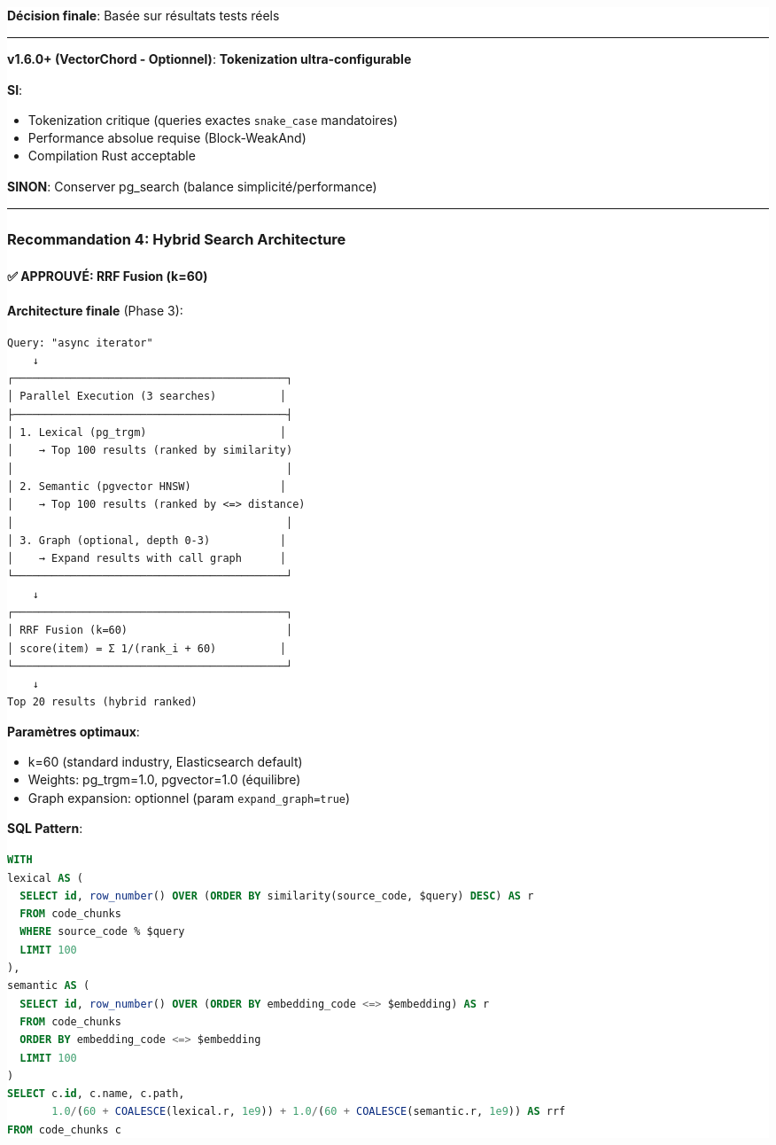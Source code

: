 **Décision finale**: Basée sur résultats tests réels

---

**v1.6.0+ (VectorChord - Optionnel)**: **Tokenization ultra-configurable**

**SI**:
- Tokenization critique (queries exactes `snake_case` mandatoires)
- Performance absolue requise (Block-WeakAnd)
- Compilation Rust acceptable

**SINON**: Conserver pg_search (balance simplicité/performance)

---

### Recommandation 4: Hybrid Search Architecture

#### ✅ APPROUVÉ: RRF Fusion (k=60)

**Architecture finale** (Phase 3):
```
Query: "async iterator"
    ↓
┌───────────────────────────────────────────┐
│ Parallel Execution (3 searches)          │
├───────────────────────────────────────────┤
│ 1. Lexical (pg_trgm)                     │
│    → Top 100 results (ranked by similarity)
│                                           │
│ 2. Semantic (pgvector HNSW)              │
│    → Top 100 results (ranked by <=> distance)
│                                           │
│ 3. Graph (optional, depth 0-3)           │
│    → Expand results with call graph      │
└───────────────────────────────────────────┘
    ↓
┌───────────────────────────────────────────┐
│ RRF Fusion (k=60)                         │
│ score(item) = Σ 1/(rank_i + 60)          │
└───────────────────────────────────────────┘
    ↓
Top 20 results (hybrid ranked)
```

**Paramètres optimaux**:
- k=60 (standard industry, Elasticsearch default)
- Weights: pg_trgm=1.0, pgvector=1.0 (équilibre)
- Graph expansion: optionnel (param `expand_graph=true`)

**SQL Pattern**:
```sql
WITH
lexical AS (
  SELECT id, row_number() OVER (ORDER BY similarity(source_code, $query) DESC) AS r
  FROM code_chunks
  WHERE source_code % $query
  LIMIT 100
),
semantic AS (
  SELECT id, row_number() OVER (ORDER BY embedding_code <=> $embedding) AS r
  FROM code_chunks
  ORDER BY embedding_code <=> $embedding
  LIMIT 100
)
SELECT c.id, c.name, c.path,
       1.0/(60 + COALESCE(lexical.r, 1e9)) + 1.0/(60 + COALESCE(semantic.r, 1e9)) AS rrf
FROM code_chunks c
```